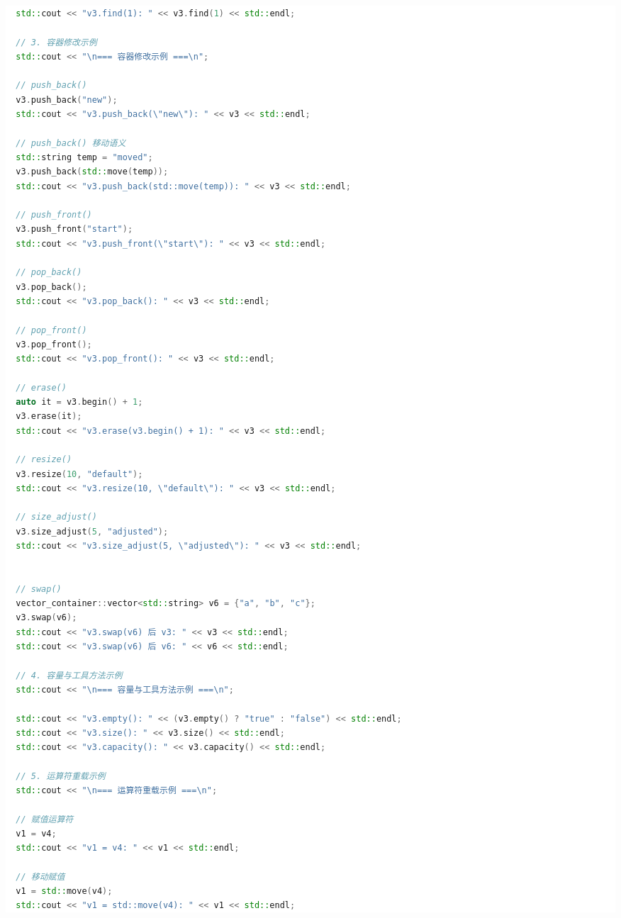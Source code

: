   ```cpp
    std::cout << "v3.find(1): " << v3.find(1) << std::endl;

    // 3. 容器修改示例
    std::cout << "\n=== 容器修改示例 ===\n";

    // push_back()
    v3.push_back("new");
    std::cout << "v3.push_back(\"new\"): " << v3 << std::endl;

    // push_back() 移动语义
    std::string temp = "moved";
    v3.push_back(std::move(temp));
    std::cout << "v3.push_back(std::move(temp)): " << v3 << std::endl;

    // push_front()
    v3.push_front("start");
    std::cout << "v3.push_front(\"start\"): " << v3 << std::endl;

    // pop_back()
    v3.pop_back();
    std::cout << "v3.pop_back(): " << v3 << std::endl;

    // pop_front()
    v3.pop_front();
    std::cout << "v3.pop_front(): " << v3 << std::endl;

    // erase()
    auto it = v3.begin() + 1;
    v3.erase(it);
    std::cout << "v3.erase(v3.begin() + 1): " << v3 << std::endl;

    // resize()
    v3.resize(10, "default");
    std::cout << "v3.resize(10, \"default\"): " << v3 << std::endl;

    // size_adjust()
    v3.size_adjust(5, "adjusted");
    std::cout << "v3.size_adjust(5, \"adjusted\"): " << v3 << std::endl;


    // swap()
    vector_container::vector<std::string> v6 = {"a", "b", "c"};
    v3.swap(v6);
    std::cout << "v3.swap(v6) 后 v3: " << v3 << std::endl;
    std::cout << "v3.swap(v6) 后 v6: " << v6 << std::endl;

    // 4. 容量与工具方法示例
    std::cout << "\n=== 容量与工具方法示例 ===\n";

    std::cout << "v3.empty(): " << (v3.empty() ? "true" : "false") << std::endl;
    std::cout << "v3.size(): " << v3.size() << std::endl;
    std::cout << "v3.capacity(): " << v3.capacity() << std::endl;

    // 5. 运算符重载示例
    std::cout << "\n=== 运算符重载示例 ===\n";

    // 赋值运算符
    v1 = v4;
    std::cout << "v1 = v4: " << v1 << std::endl;

    // 移动赋值
    v1 = std::move(v4);
    std::cout << "v1 = std::move(v4): " << v1 << std::endl;
  ```